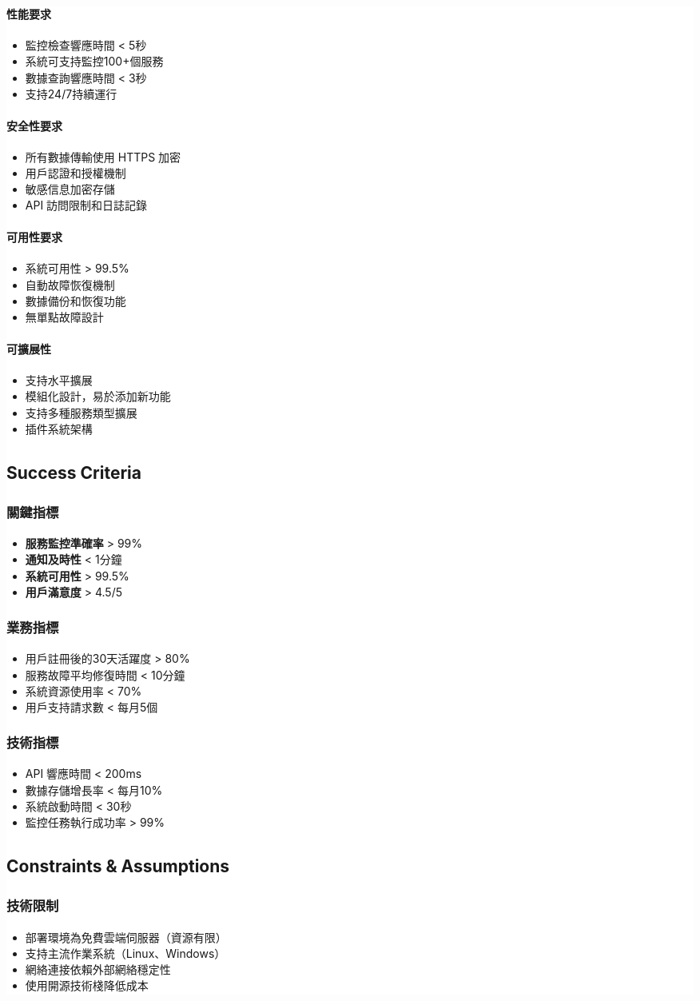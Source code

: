 #### 性能要求
- 監控檢查響應時間 < 5秒
- 系統可支持監控100+個服務
- 數據查詢響應時間 < 3秒
- 支持24/7持續運行

#### 安全性要求
- 所有數據傳輸使用 HTTPS 加密
- 用戶認證和授權機制
- 敏感信息加密存儲
- API 訪問限制和日誌記錄

#### 可用性要求
- 系統可用性 > 99.5%
- 自動故障恢復機制
- 數據備份和恢復功能
- 無單點故障設計

#### 可擴展性
- 支持水平擴展
- 模組化設計，易於添加新功能
- 支持多種服務類型擴展
- 插件系統架構

## Success Criteria

### 關鍵指標
- **服務監控準確率** > 99%
- **通知及時性** < 1分鐘
- **系統可用性** > 99.5%
- **用戶滿意度** > 4.5/5

### 業務指標
- 用戶註冊後的30天活躍度 > 80%
- 服務故障平均修復時間 < 10分鐘
- 系統資源使用率 < 70%
- 用戶支持請求數 < 每月5個

### 技術指標
- API 響應時間 < 200ms
- 數據存儲增長率 < 每月10%
- 系統啟動時間 < 30秒
- 監控任務執行成功率 > 99%

## Constraints & Assumptions

### 技術限制
- 部署環境為免費雲端伺服器（資源有限）
- 支持主流作業系統（Linux、Windows）
- 網絡連接依賴外部網絡穩定性
- 使用開源技術棧降低成本
